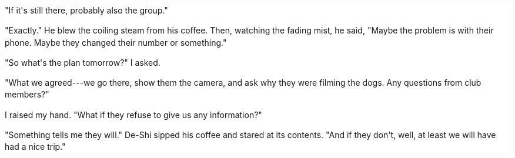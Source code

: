 "If it's still there, probably also the group."

"Exactly." He blew the coiling steam from his coffee.
Then, watching the fading mist, he said, "Maybe the
problem is with their phone. Maybe they changed their
number or something."

"So what's the plan tomorrow?" I asked.

"What we agreed---we go there, show them the camera, and
ask why they were filming the dogs. Any questions from
club members?"

I raised my hand. "What if they refuse to give us any
information?"

"Something tells me they will." De-Shi sipped his coffee
and stared at its contents. "And if they don't, well, at
least we will have had a nice trip."
